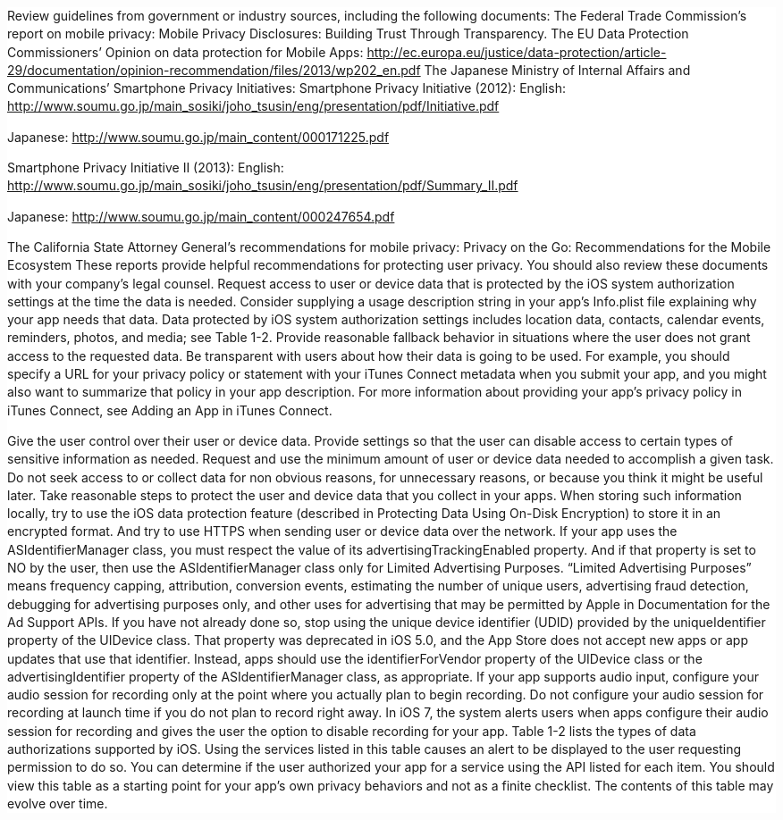 Review guidelines from government or industry sources, including the following documents:
The Federal Trade Commission’s report on mobile privacy: Mobile Privacy Disclosures: Building Trust Through Transparency.
The EU Data Protection Commissioners’ Opinion on data protection for Mobile Apps: http://ec.europa.eu/justice/data-protection/article-29/documentation/opinion-recommendation/files/2013/wp202_en.pdf
The Japanese Ministry of Internal Affairs and Communications’ Smartphone Privacy Initiatives:
Smartphone Privacy Initiative (2012):
English: http://www.soumu.go.jp/main_sosiki/joho_tsusin/eng/presentation/pdf/Initiative.pdf

Japanese: http://www.soumu.go.jp/main_content/000171225.pdf

Smartphone Privacy Initiative II (2013):
English: http://www.soumu.go.jp/main_sosiki/joho_tsusin/eng/presentation/pdf/Summary_II.pdf

Japanese: http://www.soumu.go.jp/main_content/000247654.pdf

The California State Attorney General’s recommendations for mobile privacy: Privacy on the Go: Recommendations for the Mobile Ecosystem
These reports provide helpful recommendations for protecting user privacy. You should also review these documents with your company’s legal counsel.
Request access to user or device data that is protected by the iOS system authorization settings at the time the data is needed. Consider supplying a usage description string in your app’s Info.plist file explaining why your app needs that data. Data protected by iOS system authorization settings includes location data, contacts, calendar events, reminders, photos, and media; see Table 1-2. Provide reasonable fallback behavior in situations where the user does not grant access to the requested data.
Be transparent with users about how their data is going to be used. For example, you should specify a URL for your privacy policy or statement with your iTunes Connect metadata when you submit your app, and you might also want to summarize that policy in your app description.
For more information about providing your app’s privacy policy in iTunes Connect, see Adding an App in iTunes Connect.

Give the user control over their user or device data. Provide settings so that the user can disable access to certain types of sensitive information as needed.
Request and use the minimum amount of user or device data needed to accomplish a given task. Do not seek access to or collect data for non obvious reasons, for unnecessary reasons, or because you think it might be useful later.
Take reasonable steps to protect the user and device data that you collect in your apps. When storing such information locally, try to use the iOS data protection feature (described in Protecting Data Using On-Disk Encryption) to store it in an encrypted format. And try to use HTTPS when sending user or device data over the network.
If your app uses the ASIdentifierManager class, you must respect the value of its advertisingTrackingEnabled property. And if that property is set to NO by the user, then use the ASIdentifierManager class only for Limited Advertising Purposes. “Limited Advertising Purposes” means frequency capping, attribution, conversion events, estimating the number of unique users, advertising fraud detection, debugging for advertising purposes only, and other uses for advertising that may be permitted by Apple in Documentation for the Ad Support APIs.
If you have not already done so, stop using the unique device identifier (UDID) provided by the uniqueIdentifier property of the UIDevice class. That property was deprecated in iOS 5.0, and the App Store does not accept new apps or app updates that use that identifier. Instead, apps should use the identifierForVendor property of the UIDevice class or the advertisingIdentifier property of the ASIdentifierManager class, as appropriate.
If your app supports audio input, configure your audio session for recording only at the point where you actually plan to begin recording. Do not configure your audio session for recording at launch time if you do not plan to record right away. In iOS 7, the system alerts users when apps configure their audio session for recording and gives the user the option to disable recording for your app.
Table 1-2 lists the types of data authorizations supported by iOS. Using the services listed in this table causes an alert to be displayed to the user requesting permission to do so. You can determine if the user authorized your app for a service using the API listed for each item. You should view this table as a starting point for your app’s own privacy behaviors and not as a finite checklist. The contents of this table may evolve over time.
